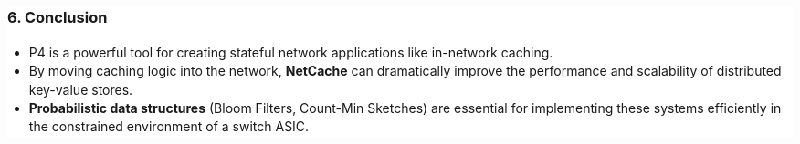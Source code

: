 ### 6. Conclusion

- P4 is a powerful tool for creating stateful network applications like in-network caching.
- By moving caching logic into the network, **NetCache** can dramatically improve the performance and scalability of distributed key-value stores.
- **Probabilistic data structures** (Bloom Filters, Count-Min Sketches) are essential for implementing these systems efficiently in the constrained environment of a switch ASIC.